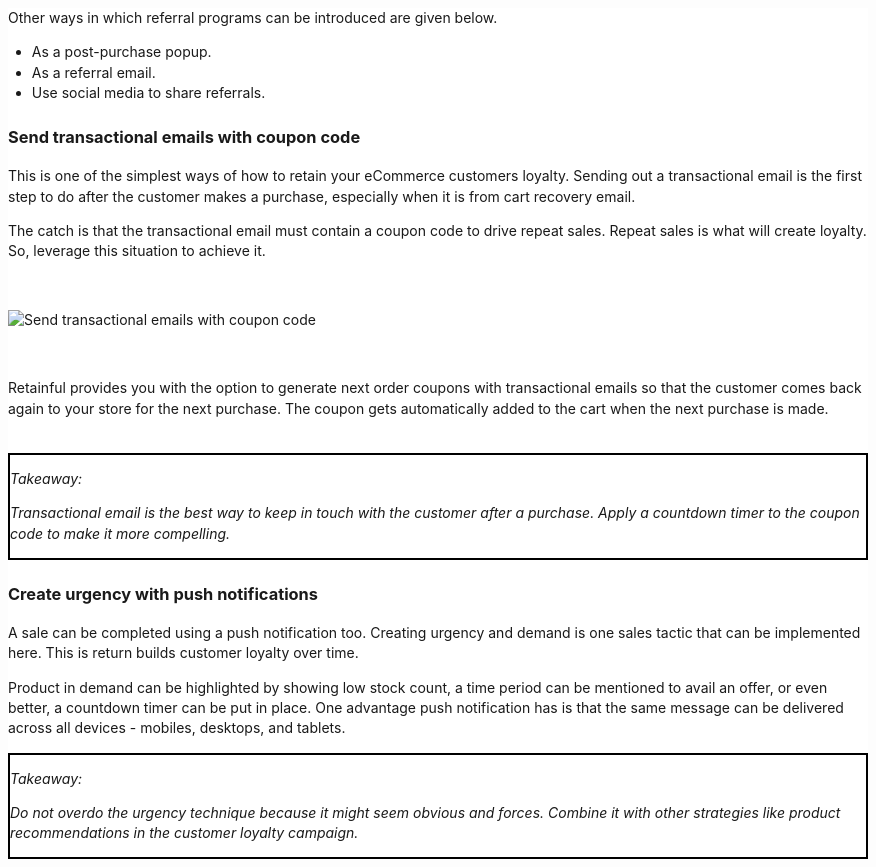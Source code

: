 </div>


Other ways in which referral programs can be introduced are given below.

-   As a post-purchase popup.
-   As a referral email.
-   Use social media to share referrals.


### Send transactional emails with coupon code

This is one of the simplest ways of how to retain your eCommerce customers loyalty. Sending out a transactional email is the first step to do after the customer makes a purchase, especially when it is from cart recovery email.


The catch is that the transactional email must contain a coupon code to drive repeat sales. Repeat sales is what will create loyalty. So, leverage this situation to achieve it.

<br>

![Send transactional emails with coupon code](../images/10-Proven-Ways-to-Convert-Your-Abandoned-Cart-Website-Visitors-Into-Loyal-Customers/transactional-email.png)

<br>


Retainful provides you with the option to <link-text url="https://www.retainful.com/docs/woocommerce/testing-next-order-coupons" rel="noopener" target="_blank">generate next order coupons with transactional emails</link-text> so that the customer comes back again to your store for the next purchase. The coupon gets automatically added to the cart when the next purchase is made.

<br>

<div style="border: 2px solid #000;" class="px-2">

_Takeaway:_

_Transactional email is the best way to keep in touch with the customer after a purchase. Apply a countdown timer to the coupon code to make it more compelling._

</div>



### Create urgency with push notifications

A sale can be completed using a push notification too. Creating urgency and demand is one sales tactic that can be implemented here. This is return builds customer loyalty over time.


Product in demand can be highlighted by showing low stock count, a time period can be mentioned to avail an offer, or even better, a countdown timer can be put in place. One advantage push notification has is that the same message can be delivered across all devices - mobiles, desktops, and tablets.


<div style="border: 2px solid #000;" class="px-2">

_Takeaway:_

_Do not overdo the urgency technique because it might seem obvious and forces. Combine it with other strategies like product recommendations in the customer loyalty campaign._
